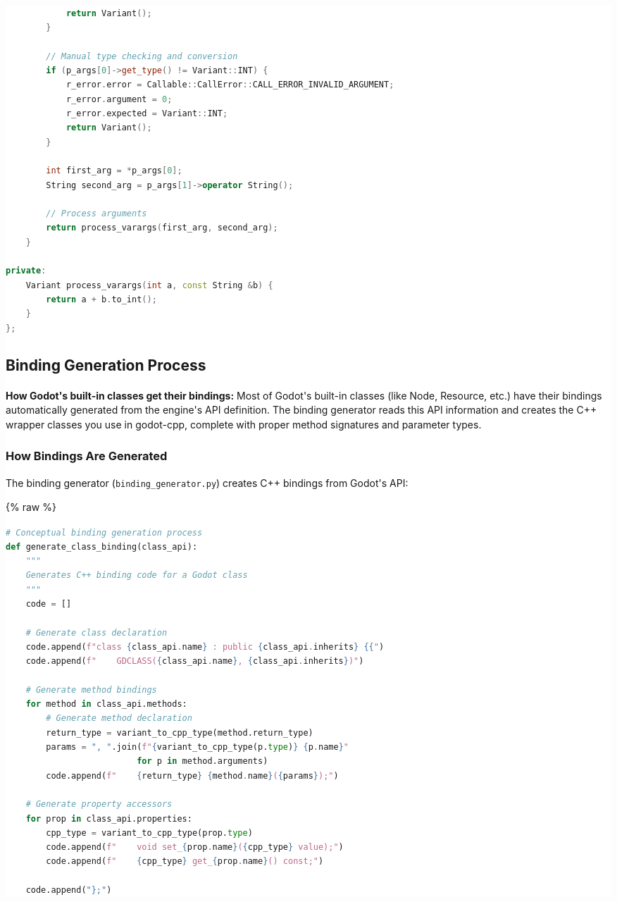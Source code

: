 ```cpp
            return Variant();
        }

        // Manual type checking and conversion
        if (p_args[0]->get_type() != Variant::INT) {
            r_error.error = Callable::CallError::CALL_ERROR_INVALID_ARGUMENT;
            r_error.argument = 0;
            r_error.expected = Variant::INT;
            return Variant();
        }

        int first_arg = *p_args[0];
        String second_arg = p_args[1]->operator String();

        // Process arguments
        return process_varargs(first_arg, second_arg);
    }

private:
    Variant process_varargs(int a, const String &b) {
        return a + b.to_int();
    }
};
```

## Binding Generation Process

**How Godot's built-in classes get their bindings:** Most of Godot's built-in classes (like Node, Resource, etc.) have their bindings automatically generated from the engine's API definition. The binding generator reads this API information and creates the C++ wrapper classes you use in godot-cpp, complete with proper method signatures and parameter types.

### How Bindings Are Generated

The binding generator (`binding_generator.py`) creates C++ bindings from Godot's API:

{% raw %}
```python
# Conceptual binding generation process
def generate_class_binding(class_api):
    """
    Generates C++ binding code for a Godot class
    """
    code = []

    # Generate class declaration
    code.append(f"class {class_api.name} : public {class_api.inherits} {{")
    code.append(f"    GDCLASS({class_api.name}, {class_api.inherits})")

    # Generate method bindings
    for method in class_api.methods:
        # Generate method declaration
        return_type = variant_to_cpp_type(method.return_type)
        params = ", ".join(f"{variant_to_cpp_type(p.type)} {p.name}"
                          for p in method.arguments)
        code.append(f"    {return_type} {method.name}({params});")

    # Generate property accessors
    for prop in class_api.properties:
        cpp_type = variant_to_cpp_type(prop.type)
        code.append(f"    void set_{prop.name}({cpp_type} value);")
        code.append(f"    {cpp_type} get_{prop.name}() const;")

    code.append("};")
```